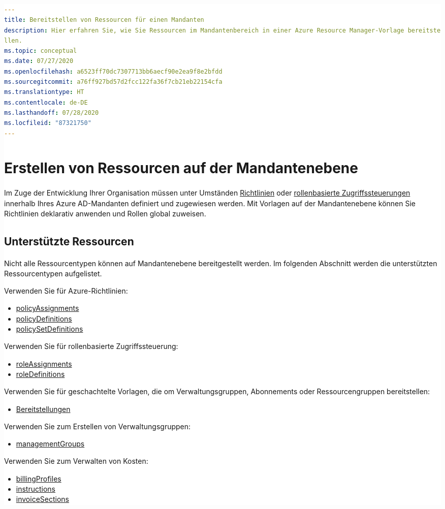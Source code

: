 ```yaml
---
title: Bereitstellen von Ressourcen für einen Mandanten
description: Hier erfahren Sie, wie Sie Ressourcen im Mandantenbereich in einer Azure Resource Manager-Vorlage bereitstellen.
ms.topic: conceptual
ms.date: 07/27/2020
ms.openlocfilehash: a6523ff70dc7307713bb6aecf90e2ea9f8e2bfdd
ms.sourcegitcommit: a76ff927bd57d2fcc122fa36f7cb21eb22154cfa
ms.translationtype: HT
ms.contentlocale: de-DE
ms.lasthandoff: 07/28/2020
ms.locfileid: "87321750"
---
```

# <a name="create-resources-at-the-tenant-level"></a>Erstellen von Ressourcen auf der Mandantenebene

Im Zuge der Entwicklung Ihrer Organisation müssen unter Umständen [Richtlinien](../../governance/policy/overview.md) oder [rollenbasierte Zugriffssteuerungen](../../role-based-access-control/overview.md) innerhalb Ihres Azure AD-Mandanten definiert und zugewiesen werden. Mit Vorlagen auf der Mandantenebene können Sie Richtlinien deklarativ anwenden und Rollen global zuweisen.

## <a name="supported-resources"></a>Unterstützte Ressourcen

Nicht alle Ressourcentypen können auf Mandantenebene bereitgestellt werden. Im folgenden Abschnitt werden die unterstützten Ressourcentypen aufgelistet.

Verwenden Sie für Azure-Richtlinien:

* [policyAssignments](/azure/templates/microsoft.authorization/policyassignments)
* [policyDefinitions](/azure/templates/microsoft.authorization/policydefinitions)
* [policySetDefinitions](/azure/templates/microsoft.authorization/policysetdefinitions)

Verwenden Sie für rollenbasierte Zugriffssteuerung:

* [roleAssignments](/azure/templates/microsoft.authorization/roleassignments)
* [roleDefinitions](/azure/templates/microsoft.authorization/roledefinitions)

Verwenden Sie für geschachtelte Vorlagen, die om Verwaltungsgruppen, Abonnements oder Ressourcengruppen bereitstellen:

* [Bereitstellungen](/azure/templates/microsoft.resources/deployments)

Verwenden Sie zum Erstellen von Verwaltungsgruppen:

* [managementGroups](/azure/templates/microsoft.management/managementgroups)

Verwenden Sie zum Verwalten von Kosten:

* [billingProfiles](/azure/templates/microsoft.billing/billingaccounts/billingprofiles)
* [instructions](/azure/templates/microsoft.billing/billingaccounts/billingprofiles/instructions)
* [invoiceSections](/azure/templates/microsoft.billing/billingaccounts/billingprofiles/invoicesections)
